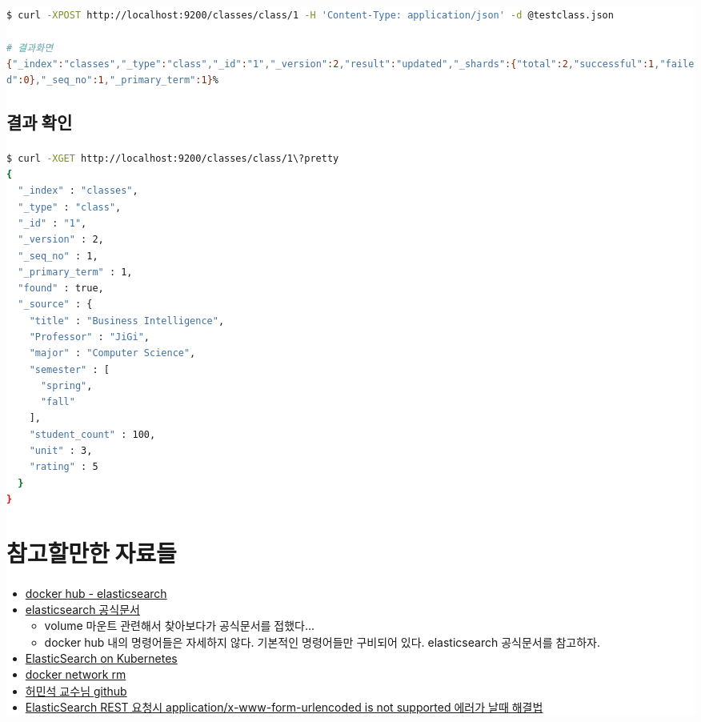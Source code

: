 

```bash
$ curl -XPOST http://localhost:9200/classes/class/1 -H 'Content-Type: application/json' -d @testclass.json

# 결과화면 
{"_index":"classes","_type":"class","_id":"1","_version":2,"result":"updated","_shards":{"total":2,"successful":1,"failed":0},"_seq_no":1,"_primary_term":1}%
```



## 결과 확인

```bash
$ curl -XGET http://localhost:9200/classes/class/1\?pretty
{
  "_index" : "classes",
  "_type" : "class",
  "_id" : "1",
  "_version" : 2,
  "_seq_no" : 1,
  "_primary_term" : 1,
  "found" : true,
  "_source" : {
    "title" : "Business Intelligence",
    "Professor" : "JiGi",
    "major" : "Computer Science",
    "semester" : [
      "spring",
      "fall"
    ],
    "student_count" : 100,
    "unit" : 3,
    "rating" : 5
  }
}
```



# 참고할만한 자료들

- [docker hub - elasticsearch](https://hub.docker.com/_/elasticsearch)
- [elasticsearch 공식문서](https://www.elastic.co/guide/en/elasticsearch/reference/current/docker.html)
  - volume 마운트 관련해서 찾아보다가 공식문서를 접했다...
  - docker hub 내의 명령어들은 자세하지 않다. 기본적인 명령어들만 구비되어 있다. elasticsearch 공식문서를 참고하자.
- [ElasticSearch on Kubernetes](https://sematext.com/blog/kubernetes-elasticsearch/)
- [docker network rm](https://docs.docker.com/engine/reference/commandline/network_rm/)
- [허민석 교수님  github](https://github.com/minsuk-heo/BigData)
- [ElasticSearch REST 요청시 application/x-www-form-urlencoded is not supported 에러가 날때 해결법](https://abc2080.tistory.com/entry/%EC%97%90%EB%9F%AC-ContentType-header-applicationxwwwformurlencoded-is-not-supported)

